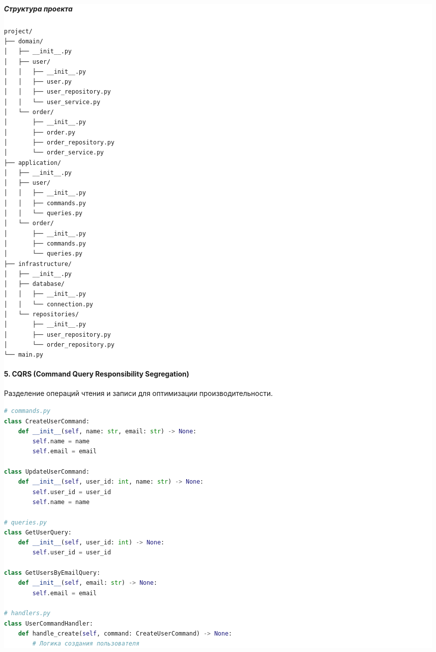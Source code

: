 ##### Структура проекта
```
project/
├── domain/
│   ├── __init__.py
│   ├── user/
│   │   ├── __init__.py
│   │   ├── user.py
│   │   ├── user_repository.py
│   │   └── user_service.py
│   └── order/
│       ├── __init__.py
│       ├── order.py
│       ├── order_repository.py
│       └── order_service.py
├── application/
│   ├── __init__.py
│   ├── user/
│   │   ├── __init__.py
│   │   ├── commands.py
│   │   └── queries.py
│   └── order/
│       ├── __init__.py
│       ├── commands.py
│       └── queries.py
├── infrastructure/
│   ├── __init__.py
│   ├── database/
│   │   ├── __init__.py
│   │   └── connection.py
│   └── repositories/
│       ├── __init__.py
│       ├── user_repository.py
│       └── order_repository.py
└── main.py
```

#### 5. CQRS (Command Query Responsibility Segregation)
Разделение операций чтения и записи для оптимизации производительности.
```python
# commands.py
class CreateUserCommand:
    def __init__(self, name: str, email: str) -> None:
        self.name = name
        self.email = email

class UpdateUserCommand:
    def __init__(self, user_id: int, name: str) -> None:
        self.user_id = user_id
        self.name = name

# queries.py
class GetUserQuery:
    def __init__(self, user_id: int) -> None:
        self.user_id = user_id

class GetUsersByEmailQuery:
    def __init__(self, email: str) -> None:
        self.email = email

# handlers.py
class UserCommandHandler:
    def handle_create(self, command: CreateUserCommand) -> None:
        # Логика создания пользователя
```